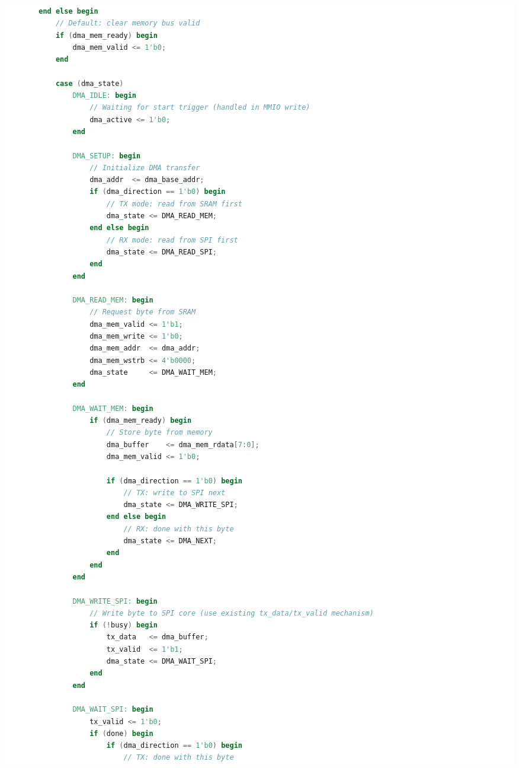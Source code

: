 ```verilog
        end else begin
            // Default: clear memory bus valid
            if (dma_mem_ready) begin
                dma_mem_valid <= 1'b0;
            end

            case (dma_state)
                DMA_IDLE: begin
                    // Waiting for start trigger (handled in MMIO write)
                    dma_active <= 1'b0;
                end

                DMA_SETUP: begin
                    // Initialize DMA transfer
                    dma_addr  <= dma_base_addr;
                    if (dma_direction == 1'b0) begin
                        // TX mode: read from SRAM first
                        dma_state <= DMA_READ_MEM;
                    end else begin
                        // RX mode: read from SPI first
                        dma_state <= DMA_READ_SPI;
                    end
                end

                DMA_READ_MEM: begin
                    // Request byte from SRAM
                    dma_mem_valid <= 1'b1;
                    dma_mem_write <= 1'b0;
                    dma_mem_addr  <= dma_addr;
                    dma_mem_wstrb <= 4'b0000;
                    dma_state     <= DMA_WAIT_MEM;
                end

                DMA_WAIT_MEM: begin
                    if (dma_mem_ready) begin
                        // Store byte from memory
                        dma_buffer    <= dma_mem_rdata[7:0];
                        dma_mem_valid <= 1'b0;

                        if (dma_direction == 1'b0) begin
                            // TX: write to SPI next
                            dma_state <= DMA_WRITE_SPI;
                        end else begin
                            // RX: done with this byte
                            dma_state <= DMA_NEXT;
                        end
                    end
                end

                DMA_WRITE_SPI: begin
                    // Write byte to SPI core (use existing tx_data/tx_valid mechanism)
                    if (!busy) begin
                        tx_data   <= dma_buffer;
                        tx_valid  <= 1'b1;
                        dma_state <= DMA_WAIT_SPI;
                    end
                end

                DMA_WAIT_SPI: begin
                    tx_valid <= 1'b0;
                    if (done) begin
                        if (dma_direction == 1'b0) begin
                            // TX: done with this byte
```